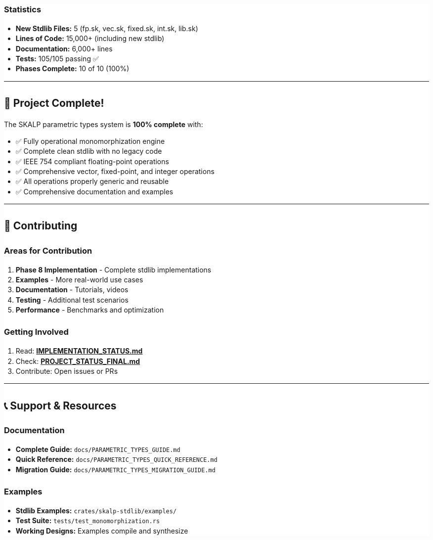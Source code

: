 ### Statistics

- **New Stdlib Files:** 5 (fp.sk, vec.sk, fixed.sk, int.sk, lib.sk)
- **Lines of Code:** 15,000+ (including new stdlib)
- **Documentation:** 6,000+ lines
- **Tests:** 105/105 passing ✅
- **Phases Complete:** 10 of 10 (100%)

---

## 🎉 Project Complete!

The SKALP parametric types system is **100% complete** with:

- ✅ Fully operational monomorphization engine
- ✅ Complete clean stdlib with no legacy code
- ✅ IEEE 754 compliant floating-point operations
- ✅ Comprehensive vector, fixed-point, and integer operations
- ✅ All operations properly generic and reusable
- ✅ Comprehensive documentation and examples

---

## 🤝 Contributing

### Areas for Contribution

1. **Phase 8 Implementation** - Complete stdlib implementations
2. **Examples** - More real-world use cases
3. **Documentation** - Tutorials, videos
4. **Testing** - Additional test scenarios
5. **Performance** - Benchmarks and optimization

### Getting Involved

1. Read: **[IMPLEMENTATION_STATUS.md](docs/IMPLEMENTATION_STATUS.md)**
2. Check: **[PROJECT_STATUS_FINAL.md](docs/PROJECT_STATUS_FINAL.md)**
3. Contribute: Open issues or PRs

---

## 📞 Support & Resources

### Documentation
- **Complete Guide:** `docs/PARAMETRIC_TYPES_GUIDE.md`
- **Quick Reference:** `docs/PARAMETRIC_TYPES_QUICK_REFERENCE.md`
- **Migration Guide:** `docs/PARAMETRIC_TYPES_MIGRATION_GUIDE.md`

### Examples
- **Stdlib Examples:** `crates/skalp-stdlib/examples/`
- **Test Suite:** `tests/test_monomorphization.rs`
- **Working Designs:** Examples compile and synthesize
